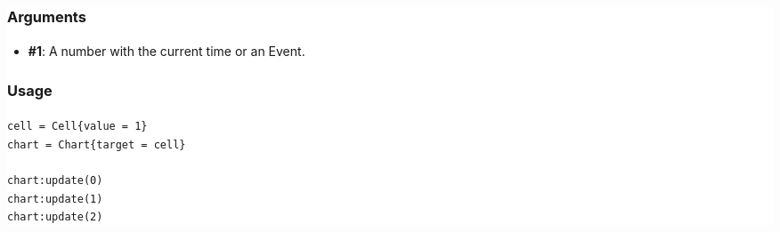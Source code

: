 
### Arguments

- **#1**: A number with the current time or an Event.

### Usage

```
cell = Cell{value = 1}
chart = Chart{target = cell}

chart:update(0)
chart:update(1)
chart:update(2)
```